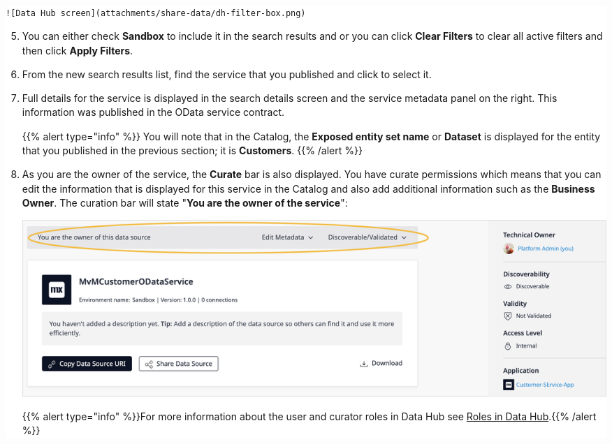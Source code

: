 	![Data Hub screen](attachments/share-data/dh-filter-box.png)

5. You can either check **Sandbox** to include it in the search results and or you can click **Clear Filters** to clear all active filters and then click **Apply Filters**.

6. From the new search results list, find the service that you published and click to select it.

7. Full details for the service is displayed in the search details screen and the service metadata panel on the right. This information was published in the OData service contract.

	{{% alert type="info" %}}  You will note that in the Catalog, the **Exposed entity set name**  or **Dataset** is displayed for the entity that you published in the previous section; it is **Customers**. {{% /alert %}}

8. As you are the owner of the service, the **Curate** bar is also displayed. You have curate permissions which means that you can edit the information that is displayed for this service in the Catalog and also add additional information such as the **Business Owner**. The curation bar will state "**You are the owner of the service**":

	![data hub](attachments/share-data/search-details-screen.png)

	{{% alert type="info" %}}For more information about the user and curator roles in Data Hub see [Roles in Data Hub](/data-hub/#data-hub-roles).{{% /alert %}}

